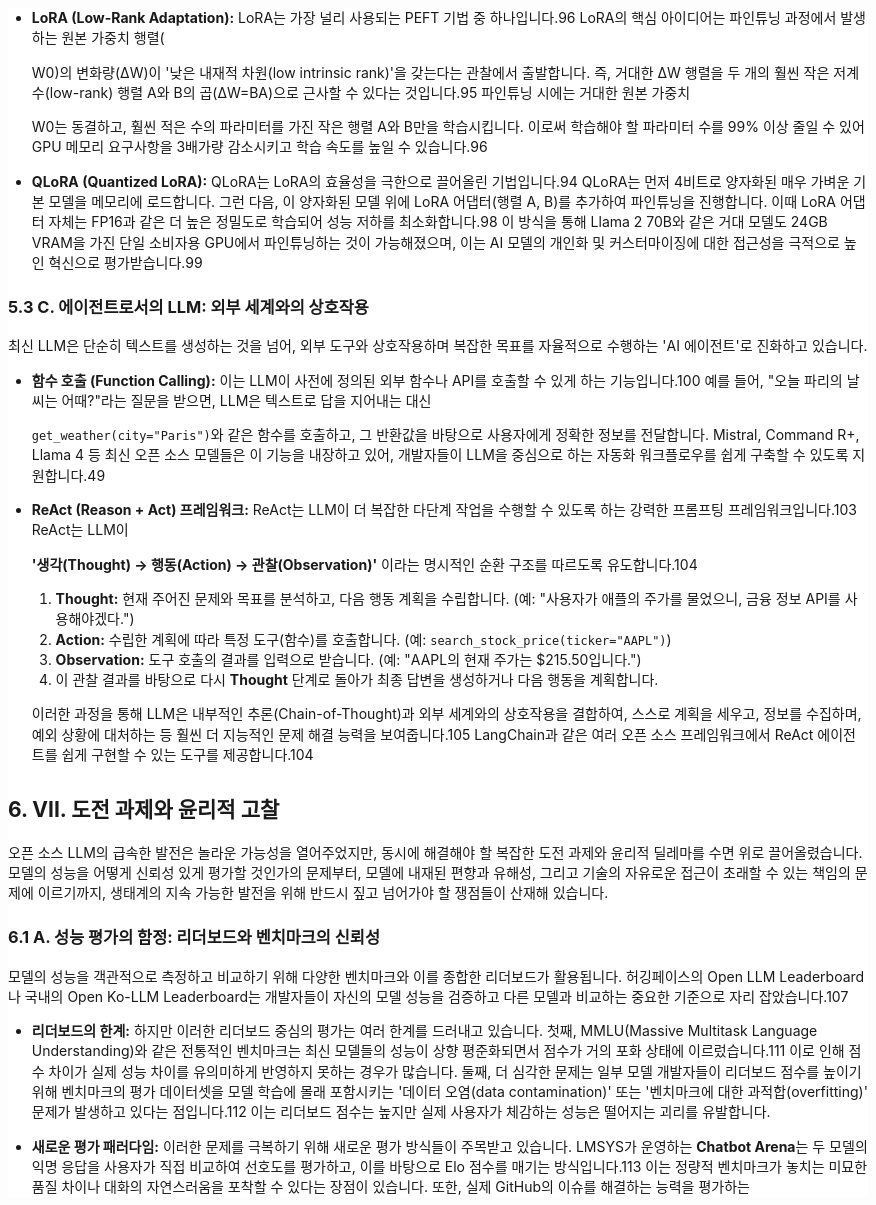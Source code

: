 - **LoRA (Low-Rank Adaptation):** LoRA는 가장 널리 사용되는 PEFT 기법 중 하나입니다.96 LoRA의 핵심 아이디어는 파인튜닝 과정에서 발생하는 원본 가중치 행렬(

  W0)의 변화량(ΔW)이 '낮은 내재적 차원(low intrinsic rank)'을 갖는다는 관찰에서 출발합니다. 즉, 거대한 ΔW 행렬을 두 개의 훨씬 작은 저계수(low-rank) 행렬 A와 B의 곱(ΔW=BA)으로 근사할 수 있다는 것입니다.95 파인튜닝 시에는 거대한 원본 가중치 

  W0는 동결하고, 훨씬 적은 수의 파라미터를 가진 작은 행렬 A와 B만을 학습시킵니다. 이로써 학습해야 할 파라미터 수를 99% 이상 줄일 수 있어 GPU 메모리 요구사항을 3배가량 감소시키고 학습 속도를 높일 수 있습니다.96

- **QLoRA (Quantized LoRA):** QLoRA는 LoRA의 효율성을 극한으로 끌어올린 기법입니다.94 QLoRA는 먼저 4비트로 양자화된 매우 가벼운 기본 모델을 메모리에 로드합니다. 그런 다음, 이 양자화된 모델 위에 LoRA 어댑터(행렬 A, B)를 추가하여 파인튜닝을 진행합니다. 이때 LoRA 어댑터 자체는 FP16과 같은 더 높은 정밀도로 학습되어 성능 저하를 최소화합니다.98 이 방식을 통해 Llama 2 70B와 같은 거대 모델도 24GB VRAM을 가진 단일 소비자용 GPU에서 파인튜닝하는 것이 가능해졌으며, 이는 AI 모델의 개인화 및 커스터마이징에 대한 접근성을 극적으로 높인 혁신으로 평가받습니다.99

### 5.3 C. 에이전트로서의 LLM: 외부 세계와의 상호작용

최신 LLM은 단순히 텍스트를 생성하는 것을 넘어, 외부 도구와 상호작용하며 복잡한 목표를 자율적으로 수행하는 'AI 에이전트'로 진화하고 있습니다.

- **함수 호출 (Function Calling):** 이는 LLM이 사전에 정의된 외부 함수나 API를 호출할 수 있게 하는 기능입니다.100 예를 들어, "오늘 파리의 날씨는 어때?"라는 질문을 받으면, LLM은 텍스트로 답을 지어내는 대신 

  `get_weather(city="Paris")`와 같은 함수를 호출하고, 그 반환값을 바탕으로 사용자에게 정확한 정보를 전달합니다. Mistral, Command R+, Llama 4 등 최신 오픈 소스 모델들은 이 기능을 내장하고 있어, 개발자들이 LLM을 중심으로 하는 자동화 워크플로우를 쉽게 구축할 수 있도록 지원합니다.49

- **ReAct (Reason + Act) 프레임워크:** ReAct는 LLM이 더 복잡한 다단계 작업을 수행할 수 있도록 하는 강력한 프롬프팅 프레임워크입니다.103 ReAct는 LLM이 

  **'생각(Thought) → 행동(Action) → 관찰(Observation)'** 이라는 명시적인 순환 구조를 따르도록 유도합니다.104

  1. **Thought:** 현재 주어진 문제와 목표를 분석하고, 다음 행동 계획을 수립합니다. (예: "사용자가 애플의 주가를 물었으니, 금융 정보 API를 사용해야겠다.")
  2. **Action:** 수립한 계획에 따라 특정 도구(함수)를 호출합니다. (예: `search_stock_price(ticker="AAPL")`)
  3. **Observation:** 도구 호출의 결과를 입력으로 받습니다. (예: "AAPL의 현재 주가는 $215.50입니다.")
  4. 이 관찰 결과를 바탕으로 다시 **Thought** 단계로 돌아가 최종 답변을 생성하거나 다음 행동을 계획합니다.

  이러한 과정을 통해 LLM은 내부적인 추론(Chain-of-Thought)과 외부 세계와의 상호작용을 결합하여, 스스로 계획을 세우고, 정보를 수집하며, 예외 상황에 대처하는 등 훨씬 더 지능적인 문제 해결 능력을 보여줍니다.105 LangChain과 같은 여러 오픈 소스 프레임워크에서 ReAct 에이전트를 쉽게 구현할 수 있는 도구를 제공합니다.104

## 6. VII. 도전 과제와 윤리적 고찰

오픈 소스 LLM의 급속한 발전은 놀라운 가능성을 열어주었지만, 동시에 해결해야 할 복잡한 도전 과제와 윤리적 딜레마를 수면 위로 끌어올렸습니다. 모델의 성능을 어떻게 신뢰성 있게 평가할 것인가의 문제부터, 모델에 내재된 편향과 유해성, 그리고 기술의 자유로운 접근이 초래할 수 있는 책임의 문제에 이르기까지, 생태계의 지속 가능한 발전을 위해 반드시 짚고 넘어가야 할 쟁점들이 산재해 있습니다.

### 6.1 A. 성능 평가의 함정: 리더보드와 벤치마크의 신뢰성

모델의 성능을 객관적으로 측정하고 비교하기 위해 다양한 벤치마크와 이를 종합한 리더보드가 활용됩니다. 허깅페이스의 Open LLM Leaderboard나 국내의 Open Ko-LLM Leaderboard는 개발자들이 자신의 모델 성능을 검증하고 다른 모델과 비교하는 중요한 기준으로 자리 잡았습니다.107

- **리더보드의 한계:** 하지만 이러한 리더보드 중심의 평가는 여러 한계를 드러내고 있습니다. 첫째, MMLU(Massive Multitask Language Understanding)와 같은 전통적인 벤치마크는 최신 모델들의 성능이 상향 평준화되면서 점수가 거의 포화 상태에 이르렀습니다.111 이로 인해 점수 차이가 실제 성능 차이를 유의미하게 반영하지 못하는 경우가 많습니다. 둘째, 더 심각한 문제는 일부 모델 개발자들이 리더보드 점수를 높이기 위해 벤치마크의 평가 데이터셋을 모델 학습에 몰래 포함시키는 '데이터 오염(data contamination)' 또는 '벤치마크에 대한 과적합(overfitting)' 문제가 발생하고 있다는 점입니다.112 이는 리더보드 점수는 높지만 실제 사용자가 체감하는 성능은 떨어지는 괴리를 유발합니다.

- **새로운 평가 패러다임:** 이러한 문제를 극복하기 위해 새로운 평가 방식들이 주목받고 있습니다. LMSYS가 운영하는 **Chatbot Arena**는 두 모델의 익명 응답을 사용자가 직접 비교하여 선호도를 평가하고, 이를 바탕으로 Elo 점수를 매기는 방식입니다.113 이는 정량적 벤치마크가 놓치는 미묘한 품질 차이나 대화의 자연스러움을 포착할 수 있다는 장점이 있습니다. 또한, 실제 GitHub의 이슈를 해결하는 능력을 평가하는 
